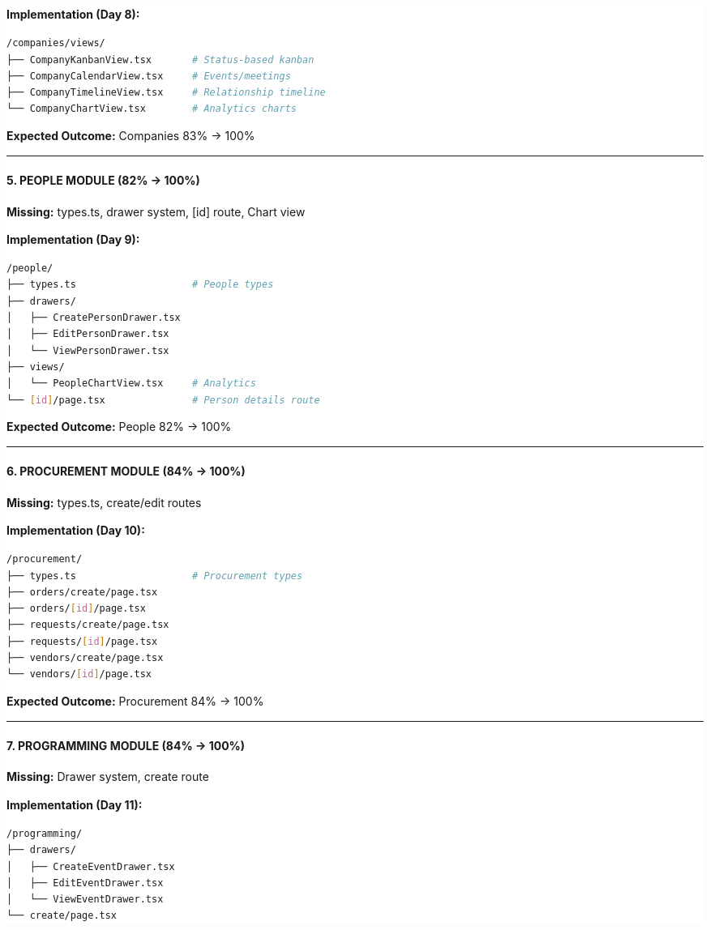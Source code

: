 **Implementation (Day 8):**
```bash
/companies/views/
├── CompanyKanbanView.tsx       # Status-based kanban
├── CompanyCalendarView.tsx     # Events/meetings
├── CompanyTimelineView.tsx     # Relationship timeline
└── CompanyChartView.tsx        # Analytics charts
```

**Expected Outcome:** Companies 83% → 100%

---

#### 5. PEOPLE MODULE (82% → 100%)
**Missing:** types.ts, drawer system, [id] route, Chart view

**Implementation (Day 9):**
```bash
/people/
├── types.ts                    # People types
├── drawers/
│   ├── CreatePersonDrawer.tsx
│   ├── EditPersonDrawer.tsx
│   └── ViewPersonDrawer.tsx
├── views/
│   └── PeopleChartView.tsx     # Analytics
└── [id]/page.tsx               # Person details route
```

**Expected Outcome:** People 82% → 100%

---

#### 6. PROCUREMENT MODULE (84% → 100%)
**Missing:** types.ts, create/edit routes

**Implementation (Day 10):**
```bash
/procurement/
├── types.ts                    # Procurement types
├── orders/create/page.tsx
├── orders/[id]/page.tsx
├── requests/create/page.tsx
├── requests/[id]/page.tsx
├── vendors/create/page.tsx
└── vendors/[id]/page.tsx
```

**Expected Outcome:** Procurement 84% → 100%

---

#### 7. PROGRAMMING MODULE (84% → 100%)
**Missing:** Drawer system, create route

**Implementation (Day 11):**
```bash
/programming/
├── drawers/
│   ├── CreateEventDrawer.tsx
│   ├── EditEventDrawer.tsx
│   └── ViewEventDrawer.tsx
└── create/page.tsx
```
